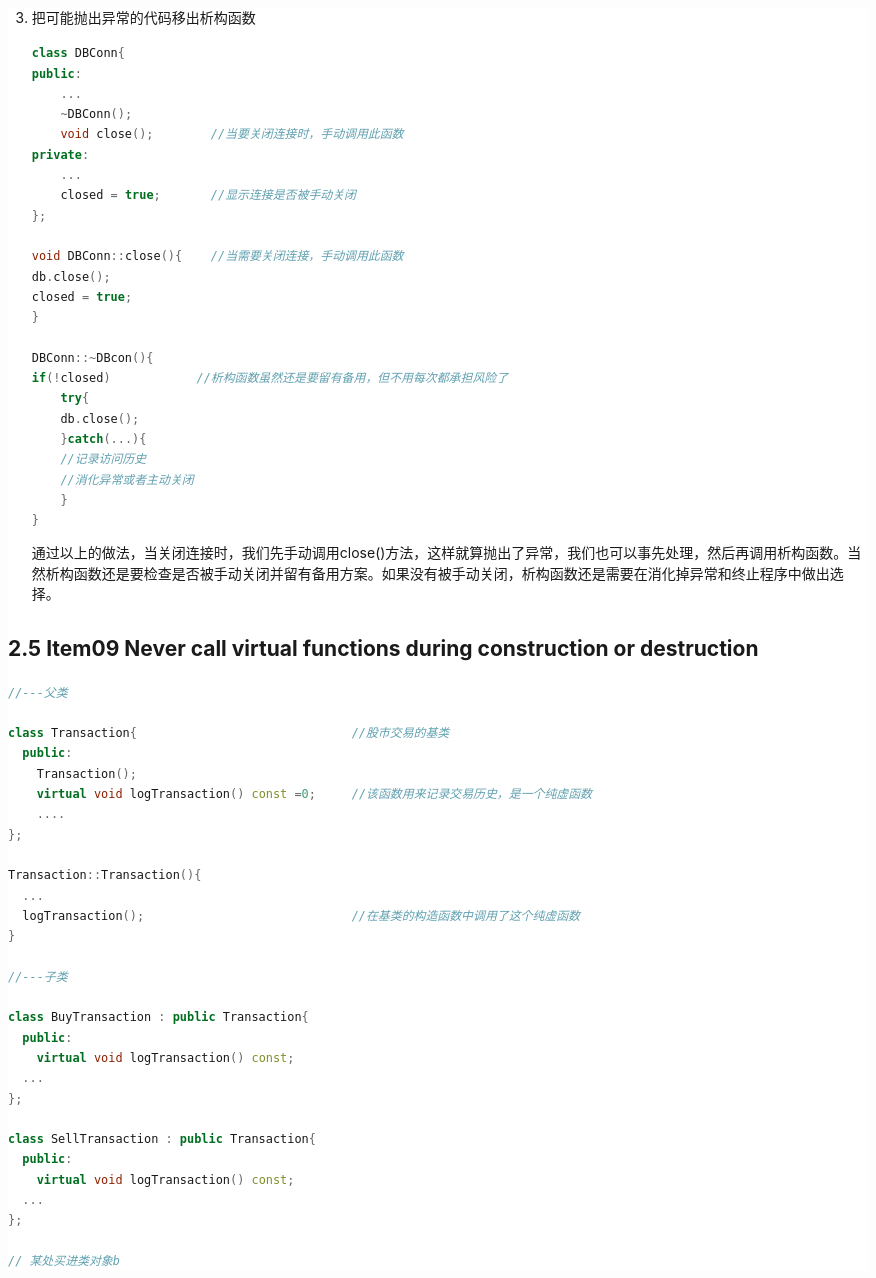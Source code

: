 3. 把可能抛出异常的代码移出析构函数

    ```cpp
    class DBConn{
    public:
        ...
        ~DBConn();
        void close();        //当要关闭连接时，手动调用此函数
    private:
        ...
        closed = true;       //显示连接是否被手动关闭
    };

    void DBConn::close(){    //当需要关闭连接，手动调用此函数
    db.close();
    closed = true;
    }

    DBConn::~DBcon(){
    if(!closed)            //析构函数虽然还是要留有备用，但不用每次都承担风险了
        try{
        db.close();
        }catch(...){
        //记录访问历史
        //消化异常或者主动关闭
        }
    }
    ```
    通过以上的做法，当关闭连接时，我们先手动调用close()方法，这样就算抛出了异常，我们也可以事先处理，然后再调用析构函数。当然析构函数还是要检查是否被手动关闭并留有备用方案。如果没有被手动关闭，析构函数还是需要在消化掉异常和终止程序中做出选择。

## 2.5 Item09 Never call virtual functions during construction or destruction

```cpp
//---父类

class Transaction{                              //股市交易的基类
  public:
    Transaction();
    virtual void logTransaction() const =0;     //该函数用来记录交易历史，是一个纯虚函数
    ....
};

Transaction::Transaction(){
  ...
  logTransaction();                             //在基类的构造函数中调用了这个纯虚函数
}

//---子类

class BuyTransaction : public Transaction{
  public:
    virtual void logTransaction() const;
  ...
};

class SellTransaction : public Transaction{
  public:
    virtual void logTransaction() const;
  ...
};

// 某处买进类对象b

```